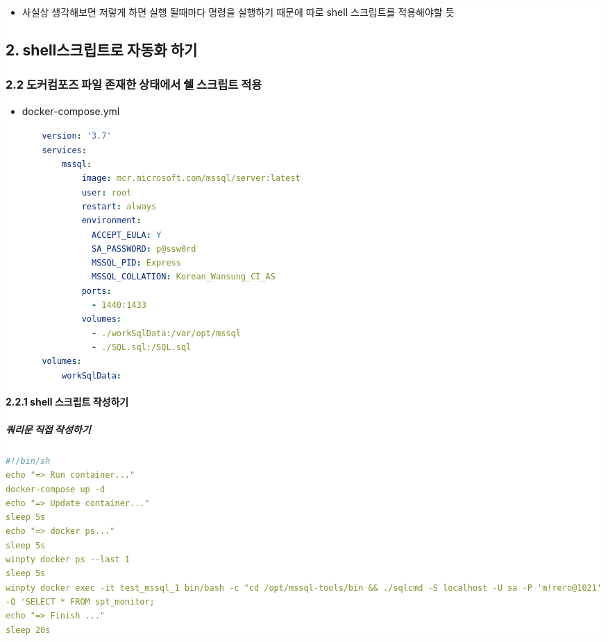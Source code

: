 - 사실상 생각해보면 저렇게 하면 실행 될때마다 명령을 실행하기 때문에 따로 shell 스크립트를 적용해야할 듯

## 2. shell스크립트로 자동화 하기

### 2.2 도커컴포즈 파일 존재한 상태에서 쉘 스크립트 적용

- docker-compose.yml

  ```yml
      version: '3.7'
      services:
          mssql:
              image: mcr.microsoft.com/mssql/server:latest 
              user: root
              restart: always
              environment:
                ACCEPT_EULA: Y
                SA_PASSWORD: p@ssw0rd
                MSSQL_PID: Express
                MSSQL_COLLATION: Korean_Wansung_CI_AS
              ports:
                - 1440:1433
              volumes:
                - ./workSqlData:/var/opt/mssql
                - ./SQL.sql:/SQL.sql
      volumes:
          workSqlData:
  ```

#### 2.2.1 shell 스크립트 작성하기

##### 쿼리문 직접 작성하기 

```yaml
#!/bin/sh
echo "=> Run container..."
docker-compose up -d
echo "=> Update container..."
sleep 5s
echo "=> docker ps..."
sleep 5s
winpty docker ps --last 1 
sleep 5s
winpty docker exec -it test_mssql_1 bin/bash -c "cd /opt/mssql-tools/bin && ./sqlcmd -S localhost -U sa -P 'm!rero@1021' -Q 'SELECT * FROM spt_monitor;
echo "=> Finish ..."
sleep 20s
```
